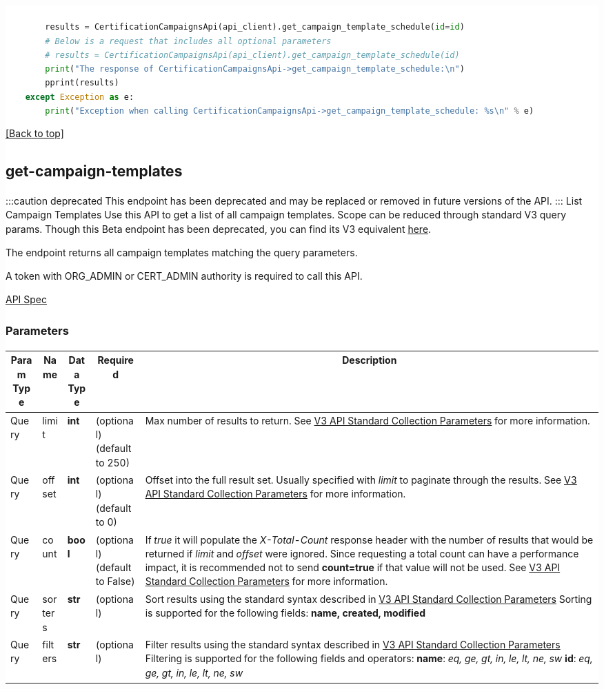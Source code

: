 ```python
        
        results = CertificationCampaignsApi(api_client).get_campaign_template_schedule(id=id)
        # Below is a request that includes all optional parameters
        # results = CertificationCampaignsApi(api_client).get_campaign_template_schedule(id)
        print("The response of CertificationCampaignsApi->get_campaign_template_schedule:\n")
        pprint(results)
    except Exception as e:
        print("Exception when calling CertificationCampaignsApi->get_campaign_template_schedule: %s\n" % e)
```



[[Back to top]](#) 

## get-campaign-templates
:::caution deprecated 
This endpoint has been deprecated and may be replaced or removed in future versions of the API.
:::
List Campaign Templates
Use this API to get a list of all campaign templates. Scope can be reduced through standard V3 query params. Though this Beta endpoint has been deprecated, you can find its V3 equivalent [here](https://developer.sailpoint.com/docs/api/v3/list-campaign-templates).

The endpoint returns all campaign templates matching the query parameters.

A token with ORG_ADMIN or CERT_ADMIN authority is required to call this API.


[API Spec](https://developer.sailpoint.com/docs/api/beta/get-campaign-templates)

### Parameters 

Param Type | Name | Data Type | Required  | Description
------------- | ------------- | ------------- | ------------- | ------------- 
  Query | limit | **int** |   (optional) (default to 250) | Max number of results to return. See [V3 API Standard Collection Parameters](https://developer.sailpoint.com/idn/api/standard-collection-parameters) for more information.
  Query | offset | **int** |   (optional) (default to 0) | Offset into the full result set. Usually specified with *limit* to paginate through the results. See [V3 API Standard Collection Parameters](https://developer.sailpoint.com/idn/api/standard-collection-parameters) for more information.
  Query | count | **bool** |   (optional) (default to False) | If *true* it will populate the *X-Total-Count* response header with the number of results that would be returned if *limit* and *offset* were ignored.  Since requesting a total count can have a performance impact, it is recommended not to send **count=true** if that value will not be used.  See [V3 API Standard Collection Parameters](https://developer.sailpoint.com/idn/api/standard-collection-parameters) for more information.
  Query | sorters | **str** |   (optional) | Sort results using the standard syntax described in [V3 API Standard Collection Parameters](https://developer.sailpoint.com/idn/api/standard-collection-parameters#sorting-results)  Sorting is supported for the following fields: **name, created, modified**
  Query | filters | **str** |   (optional) | Filter results using the standard syntax described in [V3 API Standard Collection Parameters](https://developer.sailpoint.com/idn/api/standard-collection-parameters#filtering-results)  Filtering is supported for the following fields and operators:  **name**: *eq, ge, gt, in, le, lt, ne, sw*  **id**: *eq, ge, gt, in, le, lt, ne, sw*

